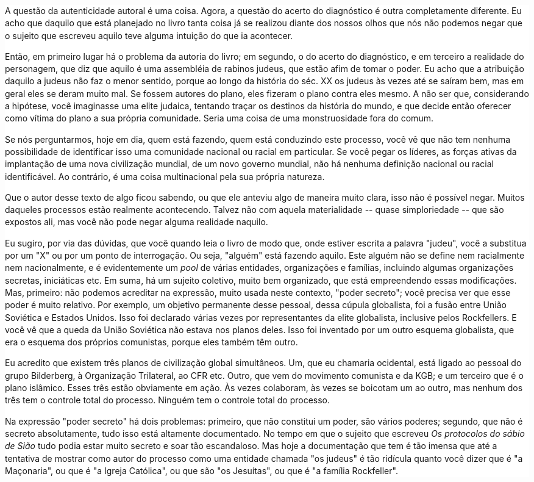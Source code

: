 A questão da autenticidade autoral é uma coisa. Agora, a questão do acerto do diagnóstico é outra completamente diferente. Eu acho que daquilo que está planejado no livro tanta coisa já se realizou diante dos nossos olhos que nós não podemos negar que o sujeito que escreveu aquilo teve alguma intuição do que ia acontecer.

Então, em primeiro lugar há o problema da autoria do livro; em segundo, o do acerto do diagnóstico, e em terceiro a realidade do personagem, que diz que aquilo é uma assembléia de rabinos judeus, que estão afim de tomar o poder. Eu acho que a atribuição daquilo a judeus não faz o menor sentido, porque ao longo da história do séc. XX os judeus às vezes até se saíram bem, mas em geral eles se deram muito mal. Se fossem autores do plano, eles fizeram o plano contra eles mesmo. A não ser que, considerando a hipótese, você imaginasse uma elite judaica, tentando traçar os destinos da história do mundo, e que decide então oferecer como vítima do plano a sua própria comunidade. Seria uma coisa de uma monstruosidade fora do comum.

Se nós perguntarmos, hoje em dia, quem está fazendo, quem está conduzindo este processo, você vê que não tem nenhuma possibilidade de identificar isso uma comunidade nacional ou racial em particular. Se você pegar os líderes, as forças ativas da implantação de uma nova civilização mundial, de um novo governo mundial, não há nenhuma definição nacional ou racial identificável. Ao contrário, é uma coisa multinacional pela sua própria natureza.

Que o autor desse texto de algo ficou sabendo, ou que ele anteviu algo de maneira muito clara, isso não é possível negar. Muitos daqueles processos estão realmente acontecendo. Talvez não com aquela materialidade -- quase simploriedade -- que são expostos ali, mas você não pode negar alguma realidade naquilo.

Eu sugiro, por via das dúvidas, que você quando leia o livro de modo que, onde estiver escrita a palavra "judeu", você a substitua por um "X" ou por um ponto de interrogação. Ou seja, "alguém" está fazendo aquilo. Este alguém não se define nem racialmente nem nacionalmente, e é evidentemente um *pool* de várias entidades, organizações e famílias, incluindo algumas organizações secretas, iniciáticas etc. Em suma, há um sujeito coletivo, muito bem organizado, que está empreendendo essas modificações. Mas, primeiro: não podemos acreditar na expressão, muito usada neste contexto, "poder secreto"; você precisa ver que esse poder é muito relativo. Por exemplo, um objetivo permanente desse pessoal, dessa cúpula globalista, foi a fusão entre União Soviética e Estados Unidos. Isso foi declarado várias vezes por representantes da elite globalista, inclusive pelos Rockfellers. E você vê que a queda da União Soviética não estava nos planos deles. Isso foi inventado por um outro esquema globalista, que era o esquema dos próprios comunistas, porque eles também têm outro.

Eu acredito que existem três planos de civilização global simultâneos. Um, que eu chamaria ocidental, está ligado ao pessoal do grupo Bilderberg, à Organização Trilateral, ao CFR etc. Outro, que vem do movimento comunista e da KGB; e um terceiro que é o plano islâmico. Esses três estão obviamente em ação. Às vezes colaboram, às vezes se boicotam um ao outro, mas nenhum dos três tem o controle total do processo. Ninguém tem o controle total do processo.

Na expressão "poder secreto" há dois problemas: primeiro, que não constitui um poder, são vários poderes; segundo, que não é secreto absolutamente, tudo isso está altamente documentado. No tempo em que o sujeito que escreveu *Os protocolos do sábio de Sião* tudo podia estar muito secreto e soar tão escandaloso. Mas hoje a documentação que tem é tão imensa que até a tentativa de mostrar como autor do processo como uma entidade chamada "os judeus" é tão ridícula quanto você dizer que é "a Maçonaria", ou que é "a Igreja Católica", ou que são "os Jesuítas", ou que é "a família Rockfeller".
